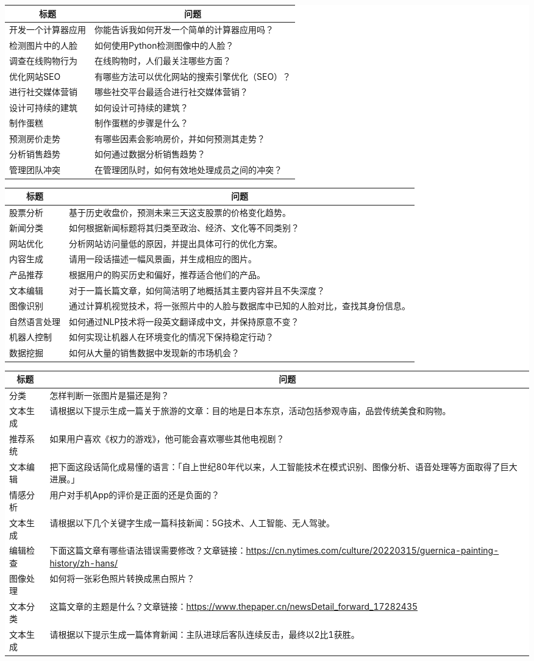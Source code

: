 | 标题 | 问题 |
| --- | --- |
|开发一个计算器应用|你能告诉我如何开发一个简单的计算器应用吗？|
| 检测图片中的人脸 | 如何使用Python检测图像中的人脸？|
| 调查在线购物行为 | 在线购物时，人们最关注哪些方面？|
| 优化网站SEO | 有哪些方法可以优化网站的搜索引擎优化（SEO）？|
| 进行社交媒体营销 | 哪些社交平台最适合进行社交媒体营销？ |
| 设计可持续的建筑| 如何设计可持续的建筑？|
| 制作蛋糕 | 制作蛋糕的步骤是什么？|
| 预测房价走势| 有哪些因素会影响房价，并如何预测其走势？|
| 分析销售趋势| 如何通过数据分析销售趋势？|
| 管理团队冲突| 在管理团队时，如何有效地处理成员之间的冲突？|

| 标题 | 问题 |
| --- | --- |
| 股票分析 | 基于历史收盘价，预测未来三天这支股票的价格变化趋势。|
| 新闻分类 | 如何根据新闻标题将其归类至政治、经济、文化等不同类别？|
| 网站优化 | 分析网站访问量低的原因，并提出具体可行的优化方案。|
| 内容生成 | 请用一段话描述一幅风景画，并生成相应的图片。|
| 产品推荐 | 根据用户的购买历史和偏好，推荐适合他们的产品。|
| 文本编辑 | 对于一篇长篇文章，如何简洁明了地概括其主要内容并且不失深度？|
| 图像识别 | 通过计算机视觉技术，将一张照片中的人脸与数据库中已知的人脸对比，查找其身份信息。|
| 自然语言处理 | 如何通过NLP技术将一段英文翻译成中文，并保持原意不变？|
| 机器人控制 | 如何实现让机器人在环境变化的情况下保持稳定行动？|
| 数据挖掘 | 如何从大量的销售数据中发现新的市场机会？|

| 标题 | 问题 |
| --- | --- |
| 分类 | 怎样判断一张图片是猫还是狗？|
| 文本生成 | 请根据以下提示生成一篇关于旅游的文章：目的地是日本东京，活动包括参观寺庙，品尝传统美食和购物。|
| 推荐系统 | 如果用户喜欢《权力的游戏》，他可能会喜欢哪些其他电视剧？|
| 文本编辑 | 把下面这段话简化成易懂的语言：「自上世纪80年代以来，人工智能技术在模式识别、图像分析、语音处理等方面取得了巨大进展。」|
| 情感分析 | 用户对手机App的评价是正面的还是负面的？|
| 文本生成 | 请根据以下几个关键字生成一篇科技新闻：5G技术、人工智能、无人驾驶。|
| 编辑检查 | 下面这篇文章有哪些语法错误需要修改？文章链接：https://cn.nytimes.com/culture/20220315/guernica-painting-history/zh-hans/|
| 图像处理 | 如何将一张彩色照片转换成黑白照片？|
| 文本分类 | 这篇文章的主题是什么？文章链接：https://www.thepaper.cn/newsDetail_forward_17282435|
| 文本生成 | 请根据以下提示生成一篇体育新闻：主队进球后客队连续反击，最终以2比1获胜。|
